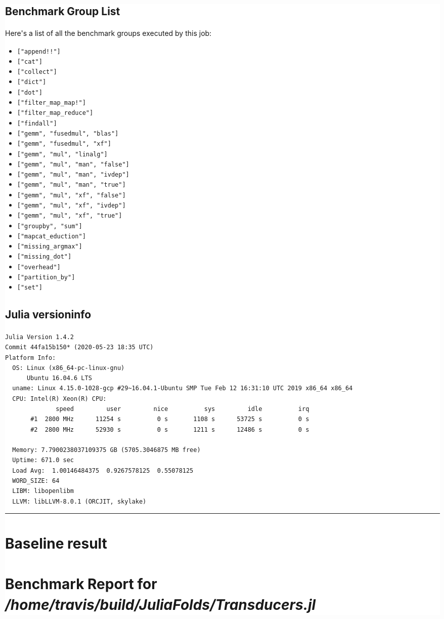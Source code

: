 ## Benchmark Group List
Here's a list of all the benchmark groups executed by this job:

- `["append!!"]`
- `["cat"]`
- `["collect"]`
- `["dict"]`
- `["dot"]`
- `["filter_map_map!"]`
- `["filter_map_reduce"]`
- `["findall"]`
- `["gemm", "fusedmul", "blas"]`
- `["gemm", "fusedmul", "xf"]`
- `["gemm", "mul", "linalg"]`
- `["gemm", "mul", "man", "false"]`
- `["gemm", "mul", "man", "ivdep"]`
- `["gemm", "mul", "man", "true"]`
- `["gemm", "mul", "xf", "false"]`
- `["gemm", "mul", "xf", "ivdep"]`
- `["gemm", "mul", "xf", "true"]`
- `["groupby", "sum"]`
- `["mapcat_eduction"]`
- `["missing_argmax"]`
- `["missing_dot"]`
- `["overhead"]`
- `["partition_by"]`
- `["set"]`

## Julia versioninfo
```
Julia Version 1.4.2
Commit 44fa15b150* (2020-05-23 18:35 UTC)
Platform Info:
  OS: Linux (x86_64-pc-linux-gnu)
      Ubuntu 16.04.6 LTS
  uname: Linux 4.15.0-1028-gcp #29~16.04.1-Ubuntu SMP Tue Feb 12 16:31:10 UTC 2019 x86_64 x86_64
  CPU: Intel(R) Xeon(R) CPU: 
              speed         user         nice          sys         idle          irq
       #1  2800 MHz      11254 s          0 s       1108 s      53725 s          0 s
       #2  2800 MHz      52930 s          0 s       1211 s      12486 s          0 s
       
  Memory: 7.7900238037109375 GB (5705.3046875 MB free)
  Uptime: 671.0 sec
  Load Avg:  1.00146484375  0.9267578125  0.55078125
  WORD_SIZE: 64
  LIBM: libopenlibm
  LLVM: libLLVM-8.0.1 (ORCJIT, skylake)
```

---
# Baseline result
# Benchmark Report for */home/travis/build/JuliaFolds/Transducers.jl*
